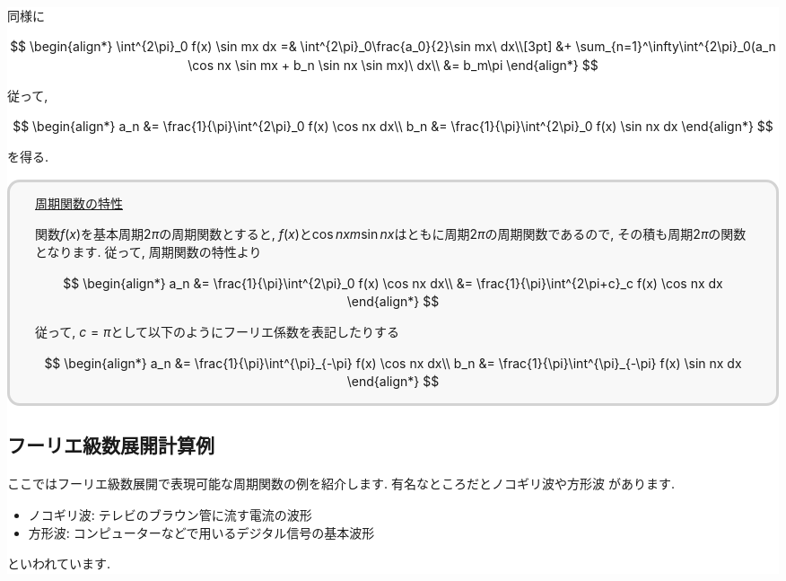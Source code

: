 同様に

$$
\begin{align*}
\int^{2\pi}_0 f(x) \sin mx dx =& \int^{2\pi}_0\frac{a_0}{2}\sin mx\ dx\\[3pt]
                               &+ \sum_{n=1}^\infty\int^{2\pi}_0(a_n \cos nx \sin mx + b_n \sin nx \sin mx)\ dx\\
                               &= b_m\pi
\end{align*}
$$

従って,

$$
\begin{align*}
a_n &= \frac{1}{\pi}\int^{2\pi}_0 f(x) \cos nx dx\\
b_n &= \frac{1}{\pi}\int^{2\pi}_0 f(x) \sin nx dx
\end{align*}
$$

を得る.

<div style='padding-left: 2em; padding-right: 2em; border-radius: 1em; border-style:solid; border-color:#D3D3D3; background-color:#F8F8F8'>
<p class="h4"><ins>周期関数の特性</ins></p>

関数$f(x)$を基本周期$2\pi$の周期関数とすると, $f(x)$と$\cos nxm \sin nx$はともに周期$2\pi$の周期関数であるので, その積も周期$2\pi$の関数となります. 従って, 周期関数の特性より

$$
\begin{align*}
a_n &= \frac{1}{\pi}\int^{2\pi}_0 f(x) \cos nx dx\\
    &= \frac{1}{\pi}\int^{2\pi+c}_c f(x) \cos nx dx
\end{align*}
$$

従って, $c=\pi$として以下のようにフーリエ係数を表記したりする

$$
\begin{align*}
a_n &= \frac{1}{\pi}\int^{\pi}_{-\pi} f(x) \cos nx dx\\
b_n &= \frac{1}{\pi}\int^{\pi}_{-\pi} f(x) \sin nx dx
\end{align*}
$$


</div>

## フーリエ級数展開計算例

ここではフーリエ級数展開で表現可能な周期関数の例を紹介します. 有名なところだとノコギリ波や方形波
があります.

- ノコギリ波: テレビのブラウン管に流す電流の波形
- 方形波: コンピューターなどで用いるデジタル信号の基本波形

といわれています.
